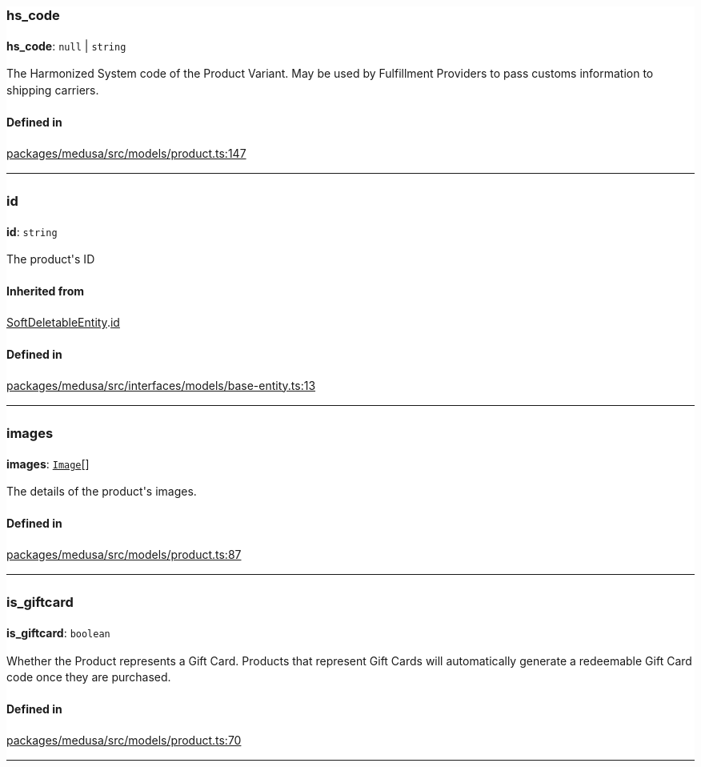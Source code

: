### hs\_code

 **hs\_code**: ``null`` \| `string`

The Harmonized System code of the Product Variant. May be used by Fulfillment Providers to pass customs information to shipping carriers.

#### Defined in

[packages/medusa/src/models/product.ts:147](https://github.com/medusajs/medusa/blob/3d9f5ae63/packages/medusa/src/models/product.ts#L147)

___

### id

 **id**: `string`

The product's ID

#### Inherited from

[SoftDeletableEntity](SoftDeletableEntity.md).[id](SoftDeletableEntity.md#id)

#### Defined in

[packages/medusa/src/interfaces/models/base-entity.ts:13](https://github.com/medusajs/medusa/blob/3d9f5ae63/packages/medusa/src/interfaces/models/base-entity.ts#L13)

___

### images

 **images**: [`Image`](Image.md)[]

The details of the product's images.

#### Defined in

[packages/medusa/src/models/product.ts:87](https://github.com/medusajs/medusa/blob/3d9f5ae63/packages/medusa/src/models/product.ts#L87)

___

### is\_giftcard

 **is\_giftcard**: `boolean`

Whether the Product represents a Gift Card. Products that represent Gift Cards will automatically generate a redeemable Gift Card code once they are purchased.

#### Defined in

[packages/medusa/src/models/product.ts:70](https://github.com/medusajs/medusa/blob/3d9f5ae63/packages/medusa/src/models/product.ts#L70)

___
